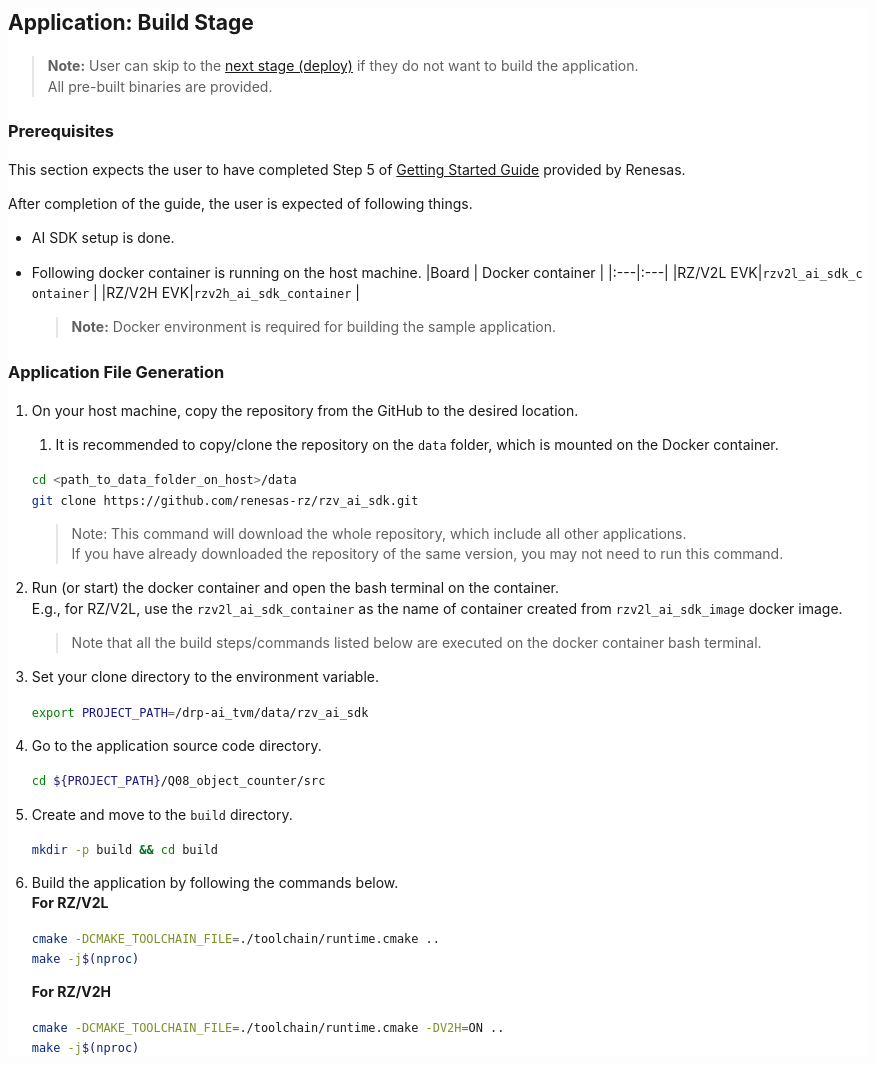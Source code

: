 
## Application: Build Stage

>**Note:** User can skip to the [next stage (deploy)](#application-deploy-stage) if they do not want to build the application.  
All pre-built binaries are provided.

### Prerequisites
This section expects the user to have completed Step 5 of [Getting Started Guide](https://renesas-rz.github.io/rzv_ai_sdk/latest/getting_started.html) provided by Renesas. 

After completion of the guide, the user is expected of following things.
- AI SDK setup is done.
- Following docker container is running on the host machine.
    |Board | Docker container |
    |:---|:---|
    |RZ/V2L EVK|`rzv2l_ai_sdk_container`  |
    |RZ/V2H EVK|`rzv2h_ai_sdk_container`  |

    >**Note:** Docker environment is required for building the sample application. 


### Application File Generation
1. On your host machine, copy the repository from the GitHub to the desired location. 
    1. It is recommended to copy/clone the repository on the `data` folder, which is mounted on the Docker container. 
    ```sh
    cd <path_to_data_folder_on_host>/data
    git clone https://github.com/renesas-rz/rzv_ai_sdk.git
    ```
    >Note: This command will download the whole repository, which include all other applications.  
    If you have already downloaded the repository of the same version, you may not need to run this command.  

2. Run (or start) the docker container and open the bash terminal on the container.  
E.g., for RZ/V2L, use the `rzv2l_ai_sdk_container` as the name of container created from  `rzv2l_ai_sdk_image` docker image.  
    > Note that all the build steps/commands listed below are executed on the docker container bash terminal.  

3. Set your clone directory to the environment variable.  
    ```sh
    export PROJECT_PATH=/drp-ai_tvm/data/rzv_ai_sdk
    ```
3. Go to the application source code directory.  
    ```sh
    cd ${PROJECT_PATH}/Q08_object_counter/src
    ```
4. Create and move to the `build` directory.
    ```sh
    mkdir -p build && cd build
    ``````
5. Build the application by following the commands below.  
    **For RZ/V2L**
    ```sh
    cmake -DCMAKE_TOOLCHAIN_FILE=./toolchain/runtime.cmake ..
    make -j$(nproc)
    ```
    **For RZ/V2H**
    ```sh
    cmake -DCMAKE_TOOLCHAIN_FILE=./toolchain/runtime.cmake -DV2H=ON ..
    make -j$(nproc)
    ```